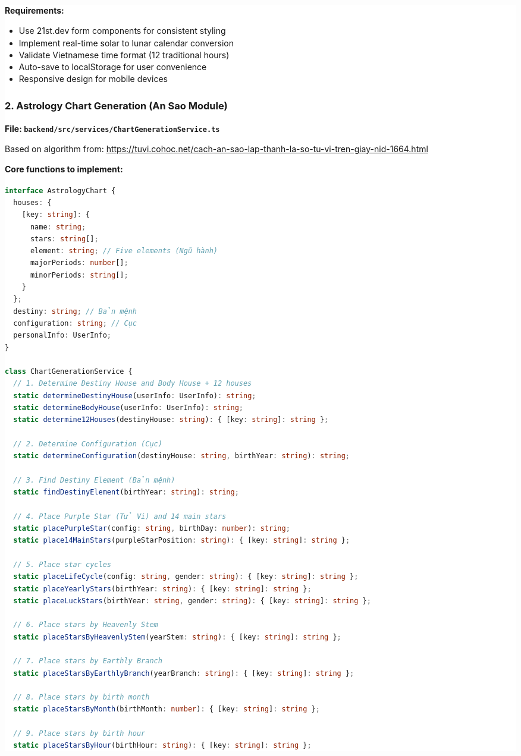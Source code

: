 **Requirements:**
- Use 21st.dev form components for consistent styling
- Implement real-time solar to lunar calendar conversion
- Validate Vietnamese time format (12 traditional hours)
- Auto-save to localStorage for user convenience
- Responsive design for mobile devices

### 2. Astrology Chart Generation (An Sao Module)

**File: `backend/src/services/ChartGenerationService.ts`**

Based on algorithm from: https://tuvi.cohoc.net/cach-an-sao-lap-thanh-la-so-tu-vi-tren-giay-nid-1664.html

**Core functions to implement:**

```typescript
interface AstrologyChart {
  houses: {
    [key: string]: {
      name: string;
      stars: string[];
      element: string; // Five elements (Ngũ hành)
      majorPeriods: number[];
      minorPeriods: string[];
    }
  };
  destiny: string; // Bản mệnh
  configuration: string; // Cục
  personalInfo: UserInfo;
}

class ChartGenerationService {
  // 1. Determine Destiny House and Body House + 12 houses
  static determineDestinyHouse(userInfo: UserInfo): string;
  static determineBodyHouse(userInfo: UserInfo): string;
  static determine12Houses(destinyHouse: string): { [key: string]: string };

  // 2. Determine Configuration (Cục)
  static determineConfiguration(destinyHouse: string, birthYear: string): string;

  // 3. Find Destiny Element (Bản mệnh)
  static findDestinyElement(birthYear: string): string;

  // 4. Place Purple Star (Tử Vi) and 14 main stars
  static placePurpleStar(config: string, birthDay: number): string;
  static place14MainStars(purpleStarPosition: string): { [key: string]: string };

  // 5. Place star cycles
  static placeLifeCycle(config: string, gender: string): { [key: string]: string };
  static placeYearlyStars(birthYear: string): { [key: string]: string };
  static placeLuckStars(birthYear: string, gender: string): { [key: string]: string };

  // 6. Place stars by Heavenly Stem
  static placeStarsByHeavenlyStem(yearStem: string): { [key: string]: string };

  // 7. Place stars by Earthly Branch
  static placeStarsByEarthlyBranch(yearBranch: string): { [key: string]: string };

  // 8. Place stars by birth month
  static placeStarsByMonth(birthMonth: number): { [key: string]: string };

  // 9. Place stars by birth hour
  static placeStarsByHour(birthHour: string): { [key: string]: string };

```